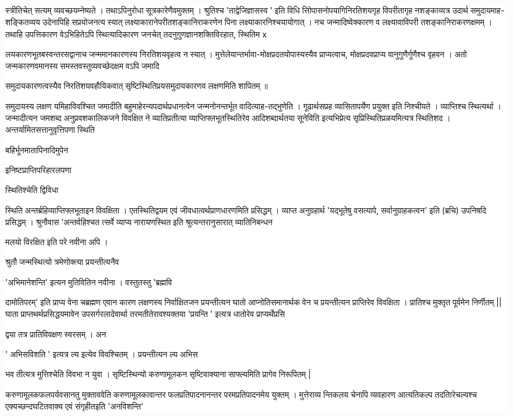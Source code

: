 स्त्रीतिचेत् सत्यम् व्यवच्छयम्नेष्यते । तथाऽपिनुरोधा सूत्रकारेणैवमुक्तम् । श्रुतिश्च 'ताद्वेजिज्ञासस्व ' इति विधि
त्तिोपासनोपयागिनिरतिशयगृह विपरीतागृह नशङ्काव्यत्र उदार्थ समुदायमाह-शङ्कितव्यय उदेनापिहि सप्रयोजनत्य
स्यात् लक्ष्याकारानेपरीतशङ्कानिराकरणेन पिना लक्ष्याकारनिश्चयायोगात् । नच जन्मादिष्वेक्कारण व लक्ष्यावाविपरी
तशङ्कानिराकरणक्षमम् । तथाहि उपत्तिकारण वेऽभिहितेऽपि स्थित्यादिकारण जनचेत् तदनुगुणज्ञानशक्तिविरहात, स्थितिम
x

लयकारणभूतबस्वन्तरसद्वानाच जन्ममानकारणस्य निरतिशयवृहत्व न स्यात् । मुत्तेलेयान्तर्भावा-मोक्षप्रदतयोपास्यस्यैव
प्राप्यत्वाच, मोक्षप्रदवप्राप्य वानुगुणैर्गुणैश्च वृहवन । अतो जन्मकारणवमानस्य समस्तवस्तुव्यवच्छेदक्षम वऽपि जमादि

समुदायकारणत्वस्यैव निरतिशयवहौयिकवात् सृष्टिस्थितिप्रयसमुदायकारणव लक्षणमिति शापितम् ॥

समुदायस्य लक्षण यमिहाविवश्चित जमादीति बहुमाहेरन्यपदार्थप्रधानत्वेन जन्मनोनन्तर्भूत वादित्याह-तद्भुणेति ।
गूढार्थसप्रह
व्यासितापर्येण प्रयुक्त इति निश्चीयते । व्याप्तिश्च स्थित्यर्था । जन्मादीत्यन जमशब्द अनुप्रवशकालिकजने विवक्षित ने
व्यातिप्रतीत्या व्याप्तिफ्लभूतस्थितिरेव आदिशब्दार्थतया सूनेविति इत्यभिप्रेत्य सृप्रिस्थितिप्रळयमित्यत्र स्थितिशद ।
अन्तर्यामितसत्तानुवृत्तिपणा स्थिति

बहिर्भूनमातापिनादिमुपेन

इनिष्टप्राप्तिपरिहारलपणा

स्थितिश्चेति द्विविधा

स्थिति अन्तर्ब्रहिव्याप्तिफ्लभूताइन विवक्षिता । एतस्थितिद्वयम एवं जीवधात्वर्थप्राणधारणमिति प्रसिद्धम् । व्याप्त
अनुग्रहार्थ 'यद्भूतेषु वसत्यापे, सर्वानुग्राहकत्वन' इति (ब्रचि) उपनिषदि प्रसिद्धम् । श्रुनौवास ‘अन्तर्वहिश्चत
त्सर्वे व्याप्य नारायणस्थित इति श्रुत्यन्तरानुसारात् व्यातिनिबन्धन

मलयो विरक्षित इति परे नवीना अपि ।

श्रुतौ जन्मस्थित्यो त्रमेणोक्त्या प्रयन्तीत्यनैव

'अभिमानेशन्ति' इत्यन मुतिवितिन नवीना । वस्तुतस्तु 'ब्रह्मवि

दामोतिपरम्' इति प्राप्य वेना चब्रह्मण एवान कारण लक्षणस्य निर्वाक्षितजन प्रयन्तीत्यन घातो आप्नोतिसमानार्थक वेन
च प्रयन्तीत्यन प्राप्तिरेव विवक्षिता । प्रातिश्च मुक्तृत पूर्वमेन निर्णीतम् ||
घाता प्राप्तथर्थप्रसिद्धयमावेन उपसर्गरलादेवार्था तरमतीतेरावश्यक्तया 'प्रयन्ति ' इत्यत्र धातोरेव प्राप्यर्थेप्रसि

द्वया तत्र प्रातिविवक्षण स्वरसम् । अन

' अभिसविशति ' इत्यत्र ल्य इत्येव विवश्चितम् । प्रयन्तीत्यन ल्य अभिस

भव तीत्यत्र मुत्तिश्चेति विवभा न युवा । सृष्टिस्थिन्यो करुणामूलकन सृष्टिवाक्याना साफ्ल्यमिति प्रागेव निरूपितम् |

करुणामूलकफलपर्यवसानतु मुक्ताववेति करुणामूलकावान्तर फलप्रतिपादनानन्तर परमप्रतिपादनमेय युक्तम् । मुत्तेराव्य
न्तिकलय चेनापि व्यवहारण आत्यतिकल्प तदतिारेचल्यश्च एक्यच्छन्दघटितवाक्य एवं संगृहीतइति 'अनविशन्ति'
